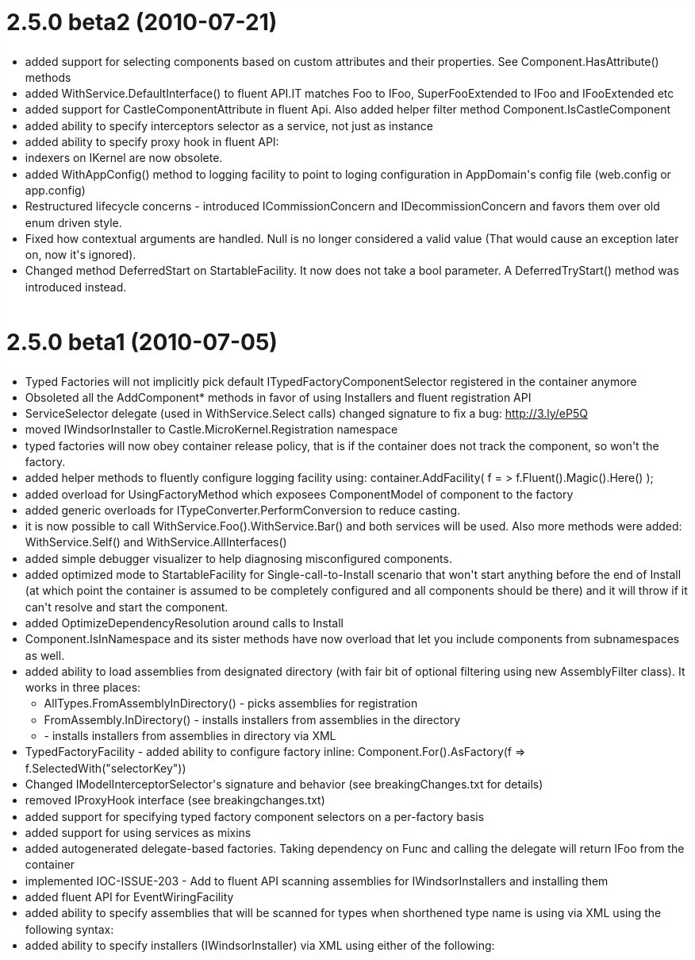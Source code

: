 2.5.0 beta2 (2010-07-21)
==================
- added support for selecting components based on custom attributes and their properties. See Component.HasAttribute<T>() methods
- added WithService.DefaultInterface() to fluent API.IT matches Foo to IFoo, SuperFooExtended to IFoo and IFooExtended etc
- added support for CastleComponentAttribute in fluent Api. Also added helper filter method Component.IsCastleComponent
- added ability to specify interceptors selector as a service, not just as instance
- added ability to specify proxy hook in fluent API: 
- indexers on IKernel are now obsolete.
- added WithAppConfig() method to logging facility to point to loging configuration in AppDomain's config file (web.config or app.config)
- Restructured lifecycle concerns - introduced ICommissionConcern and IDecommissionConcern and favors them over old enum driven style.
- Fixed how contextual arguments are handled. Null is no longer considered a valid value (That would cause an exception later on, now it's ignored).
- Changed method DeferredStart on StartableFacility. It now does not take a bool parameter. A DeferredTryStart() method was introduced instead.

2.5.0 beta1 (2010-07-05)
==================
- Typed Factories will not implicitly pick default ITypedFactoryComponentSelector registered in the container anymore
- Obsoleted all the AddComponent* methods in favor of using Installers and fluent registration API
- ServiceSelector delegate (used in WithService.Select calls) changed signature to fix a bug: http://3.ly/eP5Q
- moved IWindsorInstaller to Castle.MicroKernel.Registration namespace
- typed factories will now obey container release policy, that is if the container does not track the component, so won't the factory.
- added helper methods to fluently configure logging facility using: container.AddFacility<LoggingFacility>( f = > f.Fluent().Magic().Here() );
- added overload for UsingFactoryMethod which exposees ComponentModel of component to the factory
- added generic overloads for ITypeConverter.PerformConversion to reduce casting.
- it is now possible to call WithService.Foo().WithService.Bar() and both services will be used. Also more methods were added: WithService.Self() and WithService.AllInterfaces()
- added simple debugger visualizer to help diagnosing misconfigured components.
- added optimized mode to StartableFacility for Single-call-to-Install scenario that won't start anything before the end of Install (at which point the container is assumed to be completely configured and all components should be there) and it will throw if it can't resolve and start the component.
- added OptimizeDependencyResolution around calls to Install
- Component.IsInNamespace and its sister methods have now overload that let you include components from subnamespaces as well.
- added ability to load assemblies from designated directory (with fair bit of optional filtering using new AssemblyFilter class). It works in three places:
	- AllTypes.FromAssemblyInDirectory() - picks assemblies for registration
	- FromAssembly.InDirectory() - installs installers from assemblies in the directory
	- <install directory="" /> - installs installers from assemblies in directory via XML
- TypedFactoryFacility - added ability to configure factory inline: Component.For<IFooFactory>().AsFactory(f => f.SelectedWith("selectorKey")) 
- Changed IModelInterceptorSelector's signature and behavior (see breakingChanges.txt for details)
- removed IProxyHook interface (see breakingchanges.txt)
- added support for specifying typed factory component selectors on a per-factory basis
- added support for using services as mixins
- added autogenerated delegate-based factories. Taking dependency on Func<IFoo> and calling the delegate will return IFoo from the container
- implemented IOC-ISSUE-203 - Add to fluent API scanning assemblies for IWindsorInstallers and installing them
- added fluent API for EventWiringFacility
- added ability to specify assemblies that will be scanned for types when shorthened type name is using via XML using the following syntax:
	<using assembly="Assembly name or path to file.dll" />
- added ability to specify installers (IWindsorInstaller) via XML using either of the following:
  <installers>